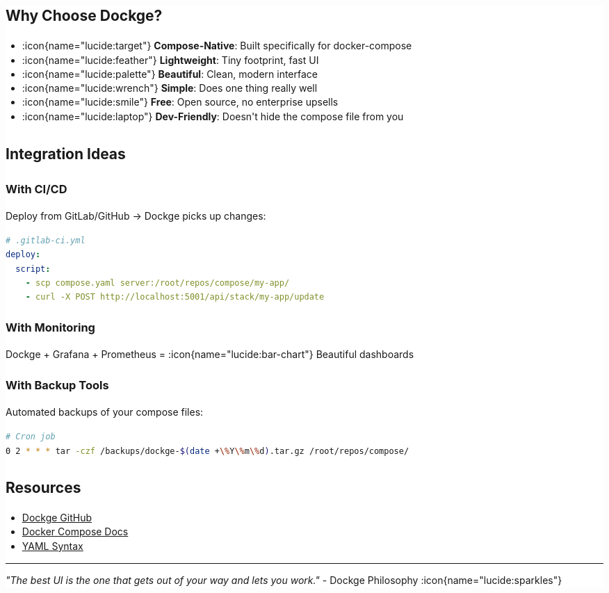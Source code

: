 ## Why Choose Dockge?

- :icon{name="lucide:target"} **Compose-Native**: Built specifically for docker-compose
- :icon{name="lucide:feather"} **Lightweight**: Tiny footprint, fast UI
- :icon{name="lucide:palette"} **Beautiful**: Clean, modern interface
- :icon{name="lucide:wrench"} **Simple**: Does one thing really well
- :icon{name="lucide:smile"} **Free**: Open source, no enterprise upsells
- :icon{name="lucide:laptop"} **Dev-Friendly**: Doesn't hide the compose file from you

## Integration Ideas

### With CI/CD

Deploy from GitLab/GitHub → Dockge picks up changes:
```yaml
# .gitlab-ci.yml
deploy:
  script:
    - scp compose.yaml server:/root/repos/compose/my-app/
    - curl -X POST http://localhost:5001/api/stack/my-app/update
```

### With Monitoring

Dockge + Grafana + Prometheus = :icon{name="lucide:bar-chart"} Beautiful dashboards

### With Backup Tools

Automated backups of your compose files:
```bash
# Cron job
0 2 * * * tar -czf /backups/dockge-$(date +\%Y\%m\%d).tar.gz /root/repos/compose/
```

## Resources

- [Dockge GitHub](https://github.com/louislam/dockge)
- [Docker Compose Docs](https://docs.docker.com/compose/)
- [YAML Syntax](https://yaml.org/)

---

*"The best UI is the one that gets out of your way and lets you work."* - Dockge Philosophy :icon{name="lucide:sparkles"}
